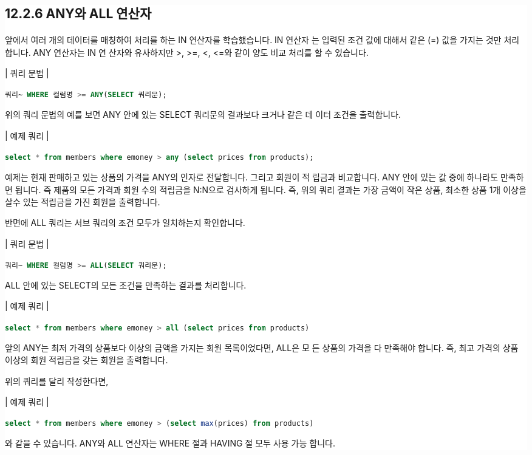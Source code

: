 ## 12.2.6 ANY와 ALL 연산자 
앞에서 여러 개의 데이터를 매칭하여 처리를 하는 IN 연산자를 학습했습니다. IN 연산자 는 입력된 조건 값에 대해서 같은 (=) 값을 가지는 것만 처리합니다. ANY 연산자는 IN 연 산자와 유사하지만 >, >=, <, <=와 같이 양도 비교 처리를 할 수 있습니다.  

| 쿼리 문법 | 
```sql
쿼리~ WHERE 컬럼명 >= ANY(SELECT 쿼리문); 
```

위의 쿼리 문법의 예를 보면 ANY 안에 있는 SELECT 쿼리문의 결과보다 크거나 같은 데 이터 조건을 출력합니다.  

| 예제 쿼리 | 
```sql
select * from members where emoney > any (select prices from products); 
```

예제는 현재 판매하고 있는 상품의 가격을 ANY의 인자로 전달합니다. 그리고 회원이 적 립금과 비교합니다. ANY 안에 있는 값 중에 하나라도 만족하면 됩니다. 즉 제품의 모든 가격과 회원 수의 적립금을 N:N으로 검사하게 됩니다. 즉, 위의 쿼리 결과는 가장 금액이 작은 상품, 최소한 상품 1개 이상을 살수 있는 적립금을 가진 회원을 출력합니다.  

반면에 ALL 쿼리는 서브 쿼리의 조건 모두가 일치하는지 확인합니다.  

| 쿼리 문법 |
```sql 
쿼리~ WHERE 컬럼명 >= ALL(SELECT 쿼리문); 
```

ALL 안에 있는 SELECT의 모든 조건을 만족하는 결과를 처리합니다.  

| 예제 쿼리 | 
```sql
select * from members where emoney > all (select prices from products)
```

앞의 ANY는 최저 가격의 상품보다 이상의 금액을 가지는 회원 목록이었다면, ALL은 모 든 상품의 가격을 다 만족해야 합니다. 즉, 최고 가격의 상품 이상의 회원 적립금을 갖는 회원을 출력합니다.  

위의 쿼리를 달리 작성한다면, 

| 예제 쿼리 | 
```sql
select * from members where emoney > (select max(prices) from products) 
```

와 같을 수 있습니다. ANY와 ALL 연산자는 WHERE 절과 HAVING 절 모두 사용 가능 합니다.  